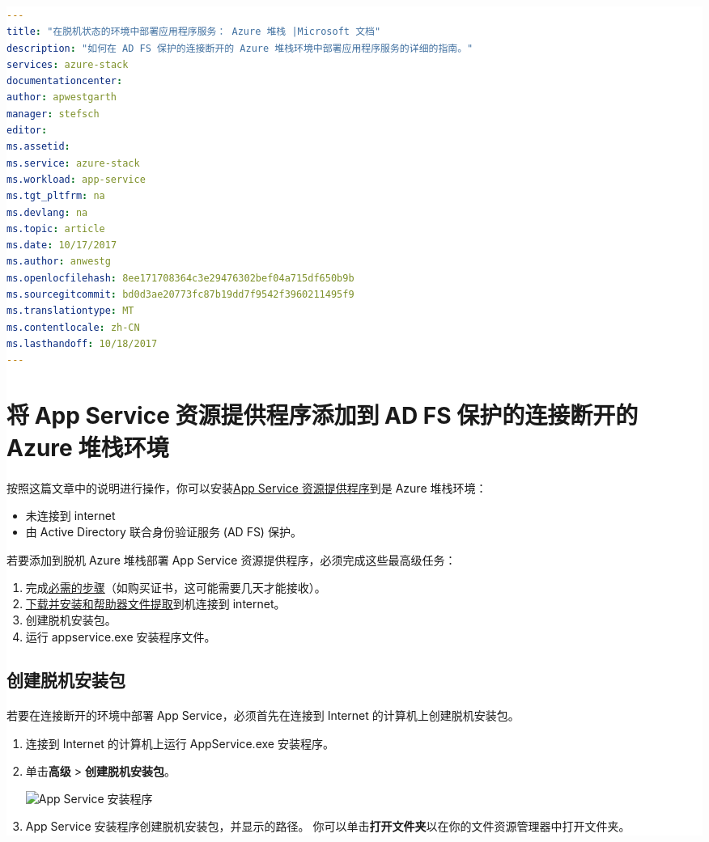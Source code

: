 ```yaml
---
title: "在脱机状态的环境中部署应用程序服务： Azure 堆栈 |Microsoft 文档"
description: "如何在 AD FS 保护的连接断开的 Azure 堆栈环境中部署应用程序服务的详细的指南。"
services: azure-stack
documentationcenter: 
author: apwestgarth
manager: stefsch
editor: 
ms.assetid: 
ms.service: azure-stack
ms.workload: app-service
ms.tgt_pltfrm: na
ms.devlang: na
ms.topic: article
ms.date: 10/17/2017
ms.author: anwestg
ms.openlocfilehash: 8ee171708364c3e29476302bef04a715df650b9b
ms.sourcegitcommit: bd0d3ae20773fc87b19dd7f9542f3960211495f9
ms.translationtype: MT
ms.contentlocale: zh-CN
ms.lasthandoff: 10/18/2017
---
```

# <a name="add-an-app-service-resource-provider-to-a-disconnected-azure-stack-environment-secured-by-ad-fs"></a>将 App Service 资源提供程序添加到 AD FS 保护的连接断开的 Azure 堆栈环境

按照这篇文章中的说明进行操作，你可以安装[App Service 资源提供程序](azure-stack-app-service-overview.md)到是 Azure 堆栈环境：
- 未连接到 internet
- 由 Active Directory 联合身份验证服务 (AD FS) 保护。

若要添加到脱机 Azure 堆栈部署 App Service 资源提供程序，必须完成这些最高级任务：

1. 完成[必需的步骤](azure-stack-app-service-before-you-get-started.md)（如购买证书，这可能需要几天才能接收）。
2. [下载并安装和帮助器文件提取](azure-stack-app-service-before-you-get-started.md)到机连接到 internet。
3. 创建脱机安装包。
4. 运行 appservice.exe 安装程序文件。

## <a name="create-an-offline-installation-package"></a>创建脱机安装包

若要在连接断开的环境中部署 App Service，必须首先在连接到 Internet 的计算机上创建脱机安装包。

1. 连接到 Internet 的计算机上运行 AppService.exe 安装程序。

2. 单击**高级** > **创建脱机安装包**。

    ![App Service 安装程序](media/azure-stack-app-service-deploy-offline/image01.png)   

3. App Service 安装程序创建脱机安装包，并显示的路径。 你可以单击**打开文件夹**以在你的文件资源管理器中打开文件夹。

